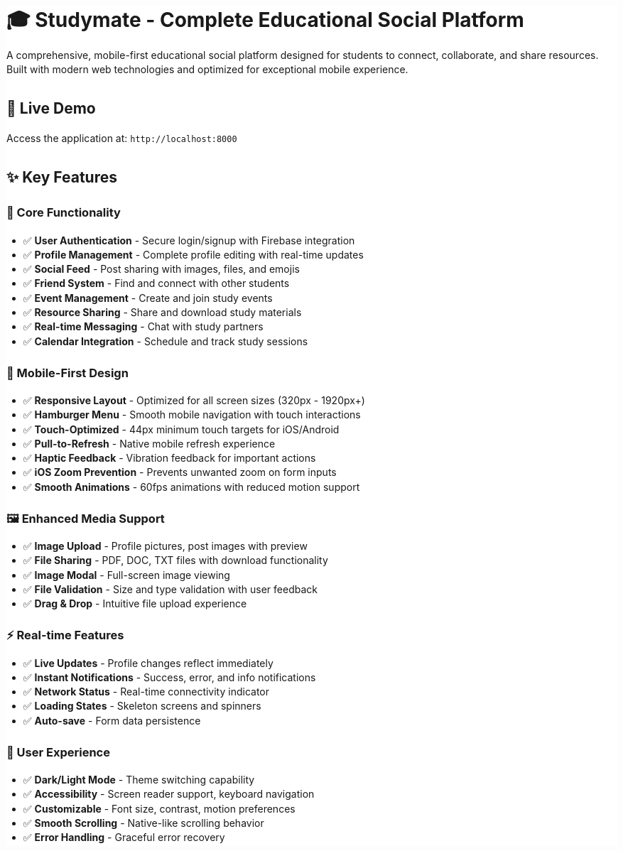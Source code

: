 # 🎓 Studymate - Complete Educational Social Platform

A comprehensive, mobile-first educational social platform designed for students to connect, collaborate, and share resources. Built with modern web technologies and optimized for exceptional mobile experience.

## 🚀 **Live Demo**
Access the application at: `http://localhost:8000`

## ✨ **Key Features**

### **🎯 Core Functionality**
- ✅ **User Authentication** - Secure login/signup with Firebase integration
- ✅ **Profile Management** - Complete profile editing with real-time updates
- ✅ **Social Feed** - Post sharing with images, files, and emojis
- ✅ **Friend System** - Find and connect with other students
- ✅ **Event Management** - Create and join study events
- ✅ **Resource Sharing** - Share and download study materials
- ✅ **Real-time Messaging** - Chat with study partners
- ✅ **Calendar Integration** - Schedule and track study sessions

### **📱 Mobile-First Design**
- ✅ **Responsive Layout** - Optimized for all screen sizes (320px - 1920px+)
- ✅ **Hamburger Menu** - Smooth mobile navigation with touch interactions
- ✅ **Touch-Optimized** - 44px minimum touch targets for iOS/Android
- ✅ **Pull-to-Refresh** - Native mobile refresh experience
- ✅ **Haptic Feedback** - Vibration feedback for important actions
- ✅ **iOS Zoom Prevention** - Prevents unwanted zoom on form inputs
- ✅ **Smooth Animations** - 60fps animations with reduced motion support

### **🖼️ Enhanced Media Support**
- ✅ **Image Upload** - Profile pictures, post images with preview
- ✅ **File Sharing** - PDF, DOC, TXT files with download functionality
- ✅ **Image Modal** - Full-screen image viewing
- ✅ **File Validation** - Size and type validation with user feedback
- ✅ **Drag & Drop** - Intuitive file upload experience

### **⚡ Real-time Features**
- ✅ **Live Updates** - Profile changes reflect immediately
- ✅ **Instant Notifications** - Success, error, and info notifications
- ✅ **Network Status** - Real-time connectivity indicator
- ✅ **Loading States** - Skeleton screens and spinners
- ✅ **Auto-save** - Form data persistence

### **🎨 User Experience**
- ✅ **Dark/Light Mode** - Theme switching capability
- ✅ **Accessibility** - Screen reader support, keyboard navigation
- ✅ **Customizable** - Font size, contrast, motion preferences
- ✅ **Smooth Scrolling** - Native-like scrolling behavior
- ✅ **Error Handling** - Graceful error recovery
